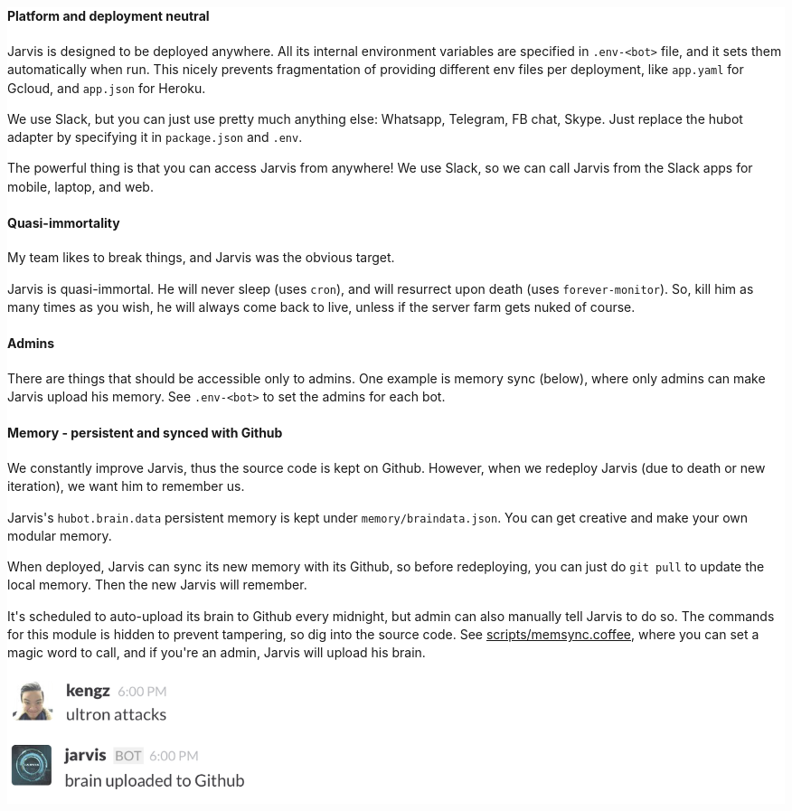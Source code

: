 

#### <a name="platform"></a>Platform and deployment neutral
Jarvis is designed to be deployed anywhere. All its internal environment variables are specified in `.env-<bot>` file, and it sets them automatically when run. This nicely prevents fragmentation of providing different env files per deployment, like `app.yaml` for Gcloud, and `app.json` for Heroku.

We use Slack, but you can just use pretty much anything else: Whatsapp, Telegram, FB chat, Skype. Just replace the hubot adapter by specifying it in `package.json` and `.env`.

The powerful thing is that you can access Jarvis from anywhere! We use Slack, so we can call Jarvis from the Slack apps for mobile, laptop, and web.



#### <a name="platform"></a>Quasi-immortality
My team likes to break things, and Jarvis was the obvious target. 

Jarvis is quasi-immortal. He will never sleep (uses `cron`), and will resurrect upon death (uses `forever-monitor`). So, kill him as many times as you wish, he will always come back to live, unless if the server farm gets nuked of course.



#### <a name="admin"></a>Admins
There are things that should be accessible only to admins. One example is memory sync (below), where only admins can make Jarvis upload his memory. See `.env-<bot>` to set the admins for each bot.



#### <a name="memsync"></a>Memory - persistent and synced with Github
We constantly improve Jarvis, thus the source code is kept on Github. However, when we redeploy Jarvis (due to death or new iteration), we want him to remember us.

Jarvis's `hubot.brain.data` persistent memory is kept under `memory/braindata.json`. You can get creative and make your own modular memory.

When deployed, Jarvis can sync its new memory with its Github, so before redeploying, you can just do `git pull` to update the local memory. Then the new Jarvis will remember.

It's scheduled to auto-upload its brain to Github every midnight, but admin can also manually tell Jarvis to do so. The commands for this module is hidden to prevent tampering, so dig into the source code. See [scripts/memsync.coffee](./scripts/memsync.coffee), where you can set a magic word to call, and if you're an admin, Jarvis will upload his brain.

<img src="./docs/brainupload.png" alt="Admin call" width="80%" style="display:inline-block"/>
<img src="./docs/jarvisupload.png" alt="Jarvis upload" width="80%" style="display:inline-block"/>
